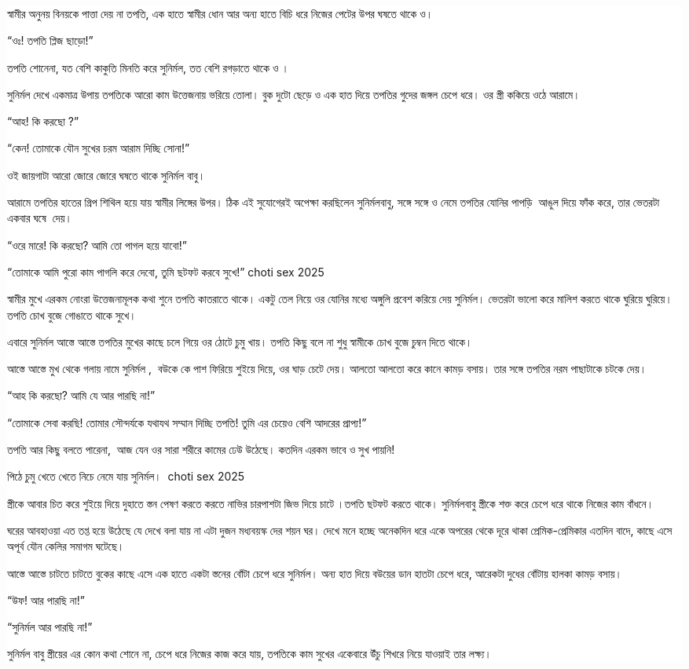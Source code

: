 
স্বামীর অনুনয় বিনয়কে পাত্তা দেয় না তপতি, এক হাতে স্বামীর ধোন আর অন্য হাতে বিচি ধরে নিজের পেটের উপর ঘষতে থাকে ও।

“ওঃ! তপতি প্লিজ ছাড়ো!”

তপতি শোনেনা, যত বেশি কাকুতি মিনতি করে সুনির্মল, তত বেশি রগড়াতে থাকে ও ।

সুনির্মল দেখে একমাত্র উপায় তপতিকে আরো কাম উত্তেজনায় ভরিয়ে তোলা। বুক দুটো ছেড়ে ও এক হাত দিয়ে তপতির গুদের জঙ্গল চেপে ধরে। ওর স্ত্রী ককিয়ে ওঠে আরামে।


“আহ! কি করছো ?”

“কেন! তোমাকে যৌন সুখের চরম আরাম দিচ্ছি সোনা!”

ওই জায়গাটা আরো জোরে জোরে ঘষতে থাকে সুনির্মল বাবু।


আরামে তপতির হাতের গ্রিপ শিথিল হয়ে যায় স্বামীর লিঙ্গের উপর। ঠিক এই সুযোগেরই অপেক্ষা করছিলেন সুনির্মলবাবু, সঙ্গে সঙ্গে ও নেমে তপতির যোনির পাপড়ি  আঙুল দিয়ে ফাঁক করে, তার ভেতরটা একবার ঘষে  দেয়।

“ওরে মারে! কি করছো? আমি তো পাগল হয়ে যাবো!”

“তোমাকে আমি পুরো কাম পাগলি করে দেবো, তুমি ছটফট করবে সুখে!” choti sex 2025


স্বামীর মুখে এরকম নোংরা উত্তেজনামূলক কথা শুনে তপতি কাতরাতে থাকে। একটু তেল নিয়ে ওর যোনির মধ্যে অঙ্গুলি প্রবেশ করিয়ে দেয় সুনির্মল। ভেতরটা ভালো করে মালিশ করতে থাকে ঘুরিয়ে ঘুরিয়ে।তপতি চোখ বুজে গোঙাতে থাকে সুখে।

এবারে সুনির্মল আস্তে আস্তে তপতির মুখের কাছে চলে গিয়ে ওর ঠোটে চুমু খায়। তপতি কিছু বলে না শুধু স্বামীকে চোখ বুজে চুম্বন দিতে থাকে।


আস্তে আস্তে মুখ থেকে গলায় নামে সুনির্মল ,  বউকে কে পাশ ফিরিয়ে শুইয়ে দিয়ে, ওর ঘাড় চেটে দেয়। আলতো আলতো করে কানে কামড় বসায়। তার সঙ্গে তপতির নরম পাছাটাকে চটকে দেয়।

“আহ কি করছো? আমি যে আর পারছি না!”


“তোমাকে সেবা করছি! তোমার সৌন্দর্যকে যথাযথ সম্মান দিচ্ছি তপতি! তুমি এর চেয়েও বেশি আদরের প্রাপ্য!”

তপতি আর কিছু বলতে পারেনা,  আজ যেন ওর সারা শরীরে কামের ঢেউ উঠেছে। কতদিন এরকম ভাবে ও সুখ পায়নি!

পিঠে চুমু খেতে খেতে নিচে নেমে যায় সুনির্মল।  choti sex 2025


স্ত্রীকে আবার চিত করে শুইয়ে দিয়ে দুহাতে স্তন পেষণ করতে করতে নাভির চারপাশটা জিভ দিয়ে চাটে ।তপতি ছটফট করতে থাকে। সুনির্মলবাবু স্ত্রীকে শক্ত করে চেপে ধরে থাকে নিজের কাম বাঁধনে।

ঘরের আবহাওয়া এত তপ্ত হয়ে উঠেছে যে দেখে বলা যায় না এটা দুজন মধ্যবয়স্ক দের শয়ন ঘর। দেখে মনে হচ্ছে অনেকদিন ধরে একে অপরের থেকে দূরে থাকা প্রেমিক-প্রেমিকার এতদিন বাদে, কাছে এসে অপূর্ব যৌন কেলির সমাগম ঘটেছে।


আস্তে আস্তে চাটতে চাটতে বুকের কাছে এসে এক হাতে একটা স্তনের বোঁটা চেপে ধরে সুনির্মল। অন্য হাত দিয়ে বউয়ের ডান হাতটা চেপে ধরে, আরেকটা দুধের বোঁটায় হালকা কামড় বসায়।

“উফ! আর পারছি না!”

“সুনির্মল আর পারছি না!”


সুনির্মল বাবু স্ত্রীয়ের এর কোন কথা শোনে না, চেপে ধরে নিজের কাজ করে যায়, তপতিকে কাম সুখের একেবারে উঁচু শিখরে নিয়ে যাওয়াই তার লক্ষ্য।
